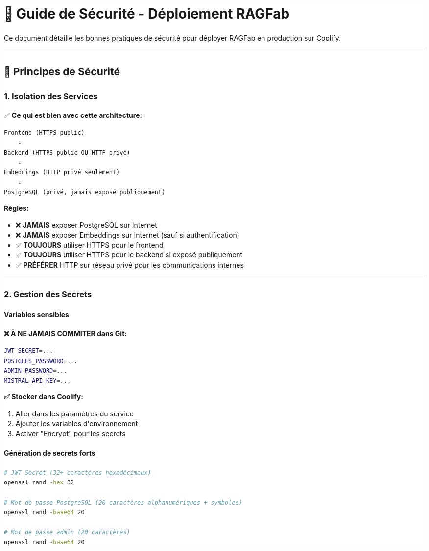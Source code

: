 # 🔐 Guide de Sécurité - Déploiement RAGFab

Ce document détaille les bonnes pratiques de sécurité pour déployer RAGFab en production sur Coolify.

---

## 🎯 Principes de Sécurité

### 1. **Isolation des Services**

✅ **Ce qui est bien avec cette architecture:**

```
Frontend (HTTPS public)
    ↓
Backend (HTTPS public OU HTTP privé)
    ↓
Embeddings (HTTP privé seulement)
    ↓
PostgreSQL (privé, jamais exposé publiquement)
```

**Règles:**
- ❌ **JAMAIS** exposer PostgreSQL sur Internet
- ❌ **JAMAIS** exposer Embeddings sur Internet (sauf si authentification)
- ✅ **TOUJOURS** utiliser HTTPS pour le frontend
- ✅ **TOUJOURS** utiliser HTTPS pour le backend si exposé publiquement
- ✅ **PRÉFÉRER** HTTP sur réseau privé pour les communications internes

---

### 2. **Gestion des Secrets**

#### Variables sensibles

**❌ À NE JAMAIS COMMITER dans Git:**
```bash
JWT_SECRET=...
POSTGRES_PASSWORD=...
ADMIN_PASSWORD=...
MISTRAL_API_KEY=...
```

**✅ Stocker dans Coolify:**
1. Aller dans les paramètres du service
2. Ajouter les variables d'environnement
3. Activer "Encrypt" pour les secrets

#### Génération de secrets forts

```bash
# JWT Secret (32+ caractères hexadécimaux)
openssl rand -hex 32

# Mot de passe PostgreSQL (20 caractères alphanumériques + symboles)
openssl rand -base64 20

# Mot de passe admin (20 caractères)
openssl rand -base64 20
```
